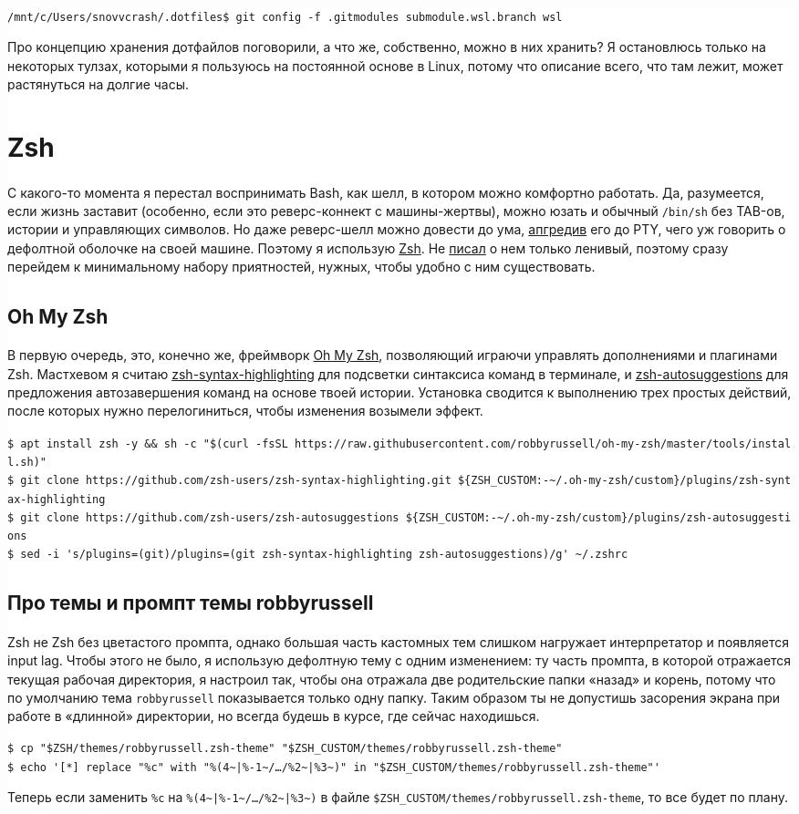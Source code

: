 ```
/mnt/c/Users/snovvcrash/.dotfiles$ git config -f .gitmodules submodule.wsl.branch wsl
```

Про концепцию хранения дотфайлов поговорили, а что же, собственно, можно в них хранить? Я остановлюсь только на некоторых тулзах, которыми я пользуюсь на постоянной основе в Linux, потому что описание всего, что там лежит, может растянуться на долгие часы.

# Zsh

С какого-то момента я перестал воспринимать Bash, как шелл, в котором можно комфортно работать. Да, разумеется, если жизнь заставит (особенно, если это реверс-коннект с машины-жертвы), можно юзать и обычный `/bin/sh` без TAB-ов, истории и управляющих символов. Но даже реверс-шелл можно довести до ума, [апгредив](https://forum.hackthebox.eu/discussion/comment/22312#Comment_22312) его до PTY, чего уж говорить о дефолтной оболочке на своей машине. Поэтому я использую [Zsh](https://www.zsh.org/). Не [писал](https://habr.com/ru/post/326580/) о нем только ленивый, поэтому сразу перейдем к минимальному набору приятностей, нужных, чтобы удобно с ним существовать.

## Oh My Zsh

В первую очередь, это, конечно же, фреймворк [Oh My Zsh](https://ohmyz.sh/), позволяющий играючи управлять дополнениями и плагинами Zsh. Мастхевом я считаю [zsh-syntax-highlighting](https://github.com/zsh-users/zsh-syntax-highlighting) для подсветки синтаксиса команд в терминале, и [zsh-autosuggestions](https://github.com/zsh-users/zsh-autosuggestions) для предложения автозавершения команд на основе твоей истории. Установка сводится к выполнению трех простых действий, после которых нужно перелогиниться, чтобы изменения возымели эффект.

```
$ apt install zsh -y && sh -c "$(curl -fsSL https://raw.githubusercontent.com/robbyrussell/oh-my-zsh/master/tools/install.sh)"
$ git clone https://github.com/zsh-users/zsh-syntax-highlighting.git ${ZSH_CUSTOM:-~/.oh-my-zsh/custom}/plugins/zsh-syntax-highlighting
$ git clone https://github.com/zsh-users/zsh-autosuggestions ${ZSH_CUSTOM:-~/.oh-my-zsh/custom}/plugins/zsh-autosuggestions
$ sed -i 's/plugins=(git)/plugins=(git zsh-syntax-highlighting zsh-autosuggestions)/g' ~/.zshrc
```

## Про темы и промпт темы robbyrussell

Zsh не Zsh без цветастого промпта, однако большая часть кастомных тем слишком нагружает интерпретатор и появляется input lag. Чтобы этого не было, я использую дефолтную тему с одним изменением: ту часть промпта, в которой отражается текущая рабочая директория, я настроил так, чтобы она отражала две родительские папки «назад» и корень, потому что по умолчанию тема `robbyrussell` показывается только одну папку. Таким образом ты не допустишь засорения экрана при работе в «длинной» директории, но всегда будешь в курсе, где сейчас находишься.

```
$ cp "$ZSH/themes/robbyrussell.zsh-theme" "$ZSH_CUSTOM/themes/robbyrussell.zsh-theme"
$ echo '[*] replace "%c" with "%(4~|%-1~/…/%2~|%3~)" in "$ZSH_CUSTOM/themes/robbyrussell.zsh-theme"'
```

Теперь если заменить `%c` на `%(4~|%-1~/…/%2~|%3~)` в файле `$ZSH_CUSTOM/themes/robbyrussell.zsh-theme`, то все будет по плану.


[//]: # (2020-04-13)